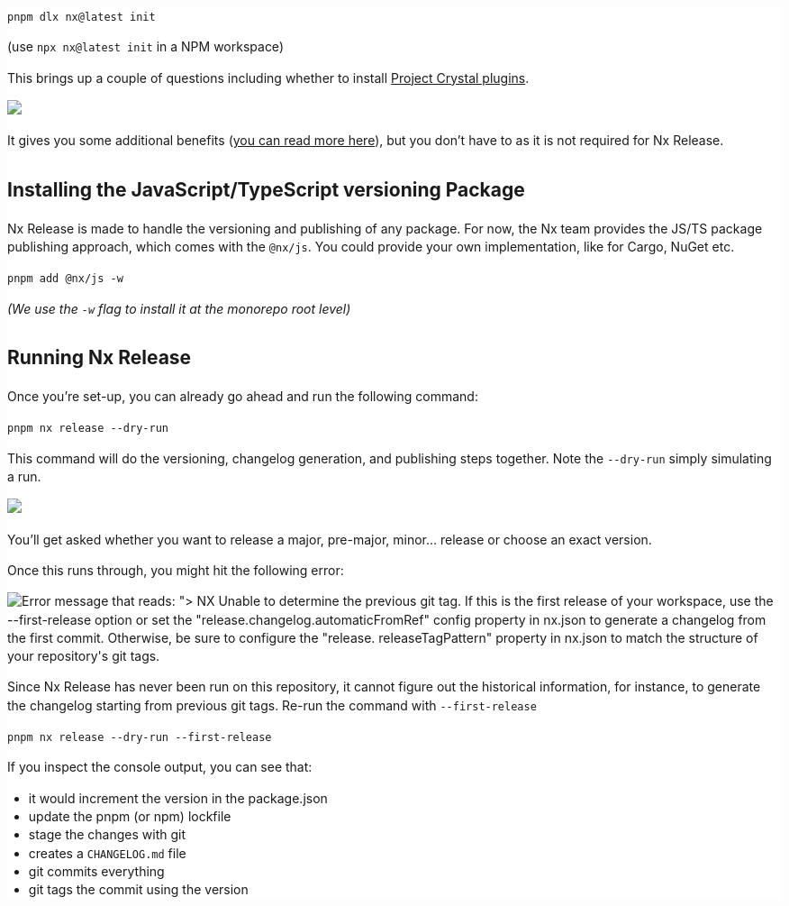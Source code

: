 ```shell
pnpm dlx nx@latest init
```

(use `npx nx@latest init` in a NPM workspace)

This brings up a couple of questions including whether to install [Project Crystal plugins](/blog/2024-02-05-nx-18-project-crystal).

![](/blog/images/2024-02-09/bodyimg2.webp)

It gives you some additional benefits ([you can read more here](/blog/2024-02-05-nx-18-project-crystal)), but you don’t have to as it is not required for Nx Release.

## Installing the JavaScript/TypeScript versioning Package

Nx Release is made to handle the versioning and publishing of any package. For now, the Nx team provides the JS/TS package publishing approach, which comes with the `@nx/js`. You could provide your own implementation, like for Cargo, NuGet etc.

```shell
pnpm add @nx/js -w
```

_(We use the `-w` flag to install it at the monorepo root level)_

## Running Nx Release

Once you’re set-up, you can already go ahead and run the following command:

```shell
pnpm nx release --dry-run
```

This command will do the versioning, changelog generation, and publishing steps together. Note the `--dry-run` simply simulating a run.

![](/blog/images/2024-02-09/bodyimg3.webp)

You’ll get asked whether you want to release a major, pre-major, minor… release or choose an exact version.

Once this runs through, you might hit the following error:

![Error message that reads: "> NX Unable to determine the previous git tag. If this is the first release of your workspace, use the --first-release option or set the "release.changelog.automaticFromRef" config property in nx.json to generate a changelog from the first commit. Otherwise, be sure to configure the "release. releaseTagPattern" property in nx.json to match the structure of your repository's git tags.](/blog/images/2024-02-09/bodyimg4.webp)

Since Nx Release has never been run on this repository, it cannot figure out the historical information, for instance, to generate the changelog starting from previous git tags. Re-run the command with `--first-release`

```shell
pnpm nx release --dry-run --first-release
```

If you inspect the console output, you can see that:

- it would increment the version in the package.json
- update the pnpm (or npm) lockfile
- stage the changes with git
- creates a `CHANGELOG.md` file
- git commits everything
- git tags the commit using the version
